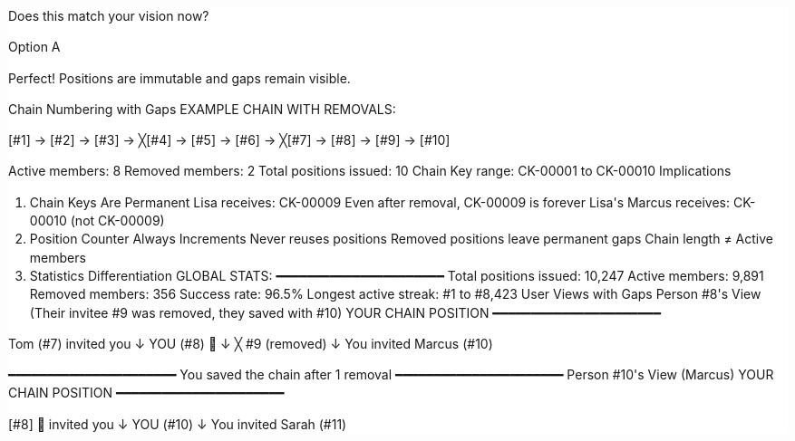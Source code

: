 Does this match your vision now?

Option A

Perfect! Positions are immutable and gaps remain visible.

Chain Numbering with Gaps
EXAMPLE CHAIN WITH REMOVALS:

[#1] → [#2] → [#3] → ╳[#4] → [#5] → [#6] → ╳[#7] → [#8] → [#9] → [#10]

Active members: 8
Removed members: 2
Total positions issued: 10
Chain Key range: CK-00001 to CK-00010
Implications
1. Chain Keys Are Permanent
Lisa receives: CK-00009
Even after removal, CK-00009 is forever Lisa's
Marcus receives: CK-00010 (not CK-00009)
2. Position Counter Always Increments
Never reuses positions
Removed positions leave permanent gaps
Chain length ≠ Active members
3. Statistics Differentiation
GLOBAL STATS:
━━━━━━━━━━━━━━━━━━━━━━
Total positions issued: 10,247
Active members: 9,891
Removed members: 356
Success rate: 96.5%
Longest active streak: #1 to #8,423
User Views with Gaps
Person #8's View (Their invitee #9 was removed, they saved with #10)
YOUR CHAIN POSITION
━━━━━━━━━━━━━━━━━━━━━━

Tom (#7) invited you
  ↓
YOU (#8) 🦸
  ↓
╳ #9 (removed)
  ↓
You invited Marcus (#10)

━━━━━━━━━━━━━━━━━━━━━━
You saved the chain after 1 removal
━━━━━━━━━━━━━━━━━━━━━━
Person #10's View (Marcus)
YOUR CHAIN POSITION
━━━━━━━━━━━━━━━━━━━━━━

[#8] 🦸 invited you
  ↓
YOU (#10)
  ↓
You invited Sarah (#11)
